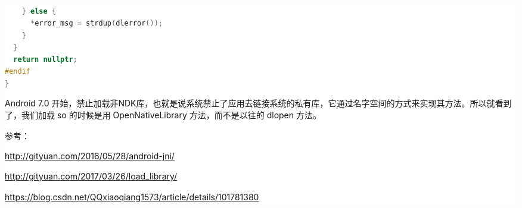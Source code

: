 ``` cpp
    } else {
      *error_msg = strdup(dlerror());
    }
  }
  return nullptr;
#endif
}
```

Android 7.0 开始，禁止加载非NDK库，也就是说系统禁止了应用去链接系统的私有库，它通过名字空间的方式来实现其方法。所以就看到了，我们加载 so 的时候是用 OpenNativeLibrary 方法，而不是以往的 dlopen 方法。





参考：

http://gityuan.com/2016/05/28/android-jni/

http://gityuan.com/2017/03/26/load_library/

https://blog.csdn.net/QQxiaoqiang1573/article/details/101781380